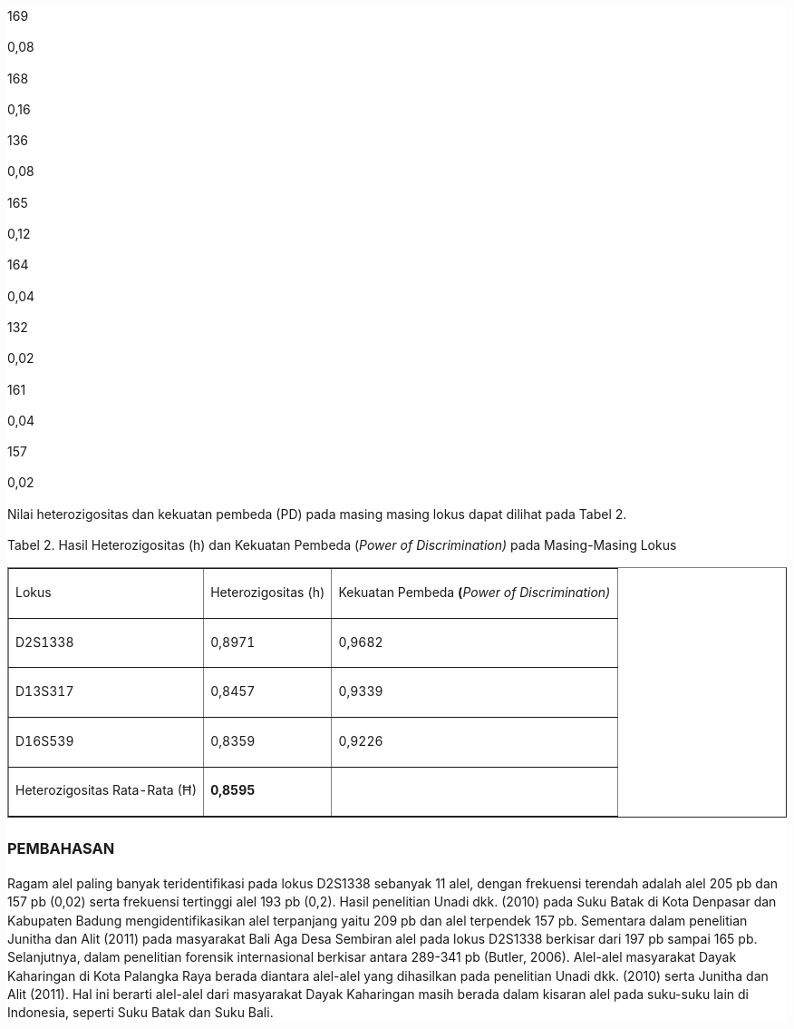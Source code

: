 <tr><td style="vertical-align:top;">
<p><span class="font5">169</span></p></td><td style="vertical-align:top;">
<p><span class="font5">0,08</span></p></td><td style="vertical-align:top;">
<p><span class="font5">168</span></p></td><td style="vertical-align:top;">
<p><span class="font5">0,16</span></p></td><td style="vertical-align:top;">
<p><span class="font5">136</span></p></td><td style="vertical-align:top;">
<p><span class="font5">0,08</span></p></td></tr>
<tr><td style="vertical-align:bottom;">
<p><span class="font5">165</span></p></td><td style="vertical-align:bottom;">
<p><span class="font5">0,12</span></p></td><td style="vertical-align:bottom;">
<p><span class="font5">164</span></p></td><td style="vertical-align:bottom;">
<p><span class="font5">0,04</span></p></td><td style="vertical-align:bottom;">
<p><span class="font5">132</span></p></td><td style="vertical-align:bottom;">
<p><span class="font5">0,02</span></p></td></tr>
<tr><td style="vertical-align:top;">
<p><span class="font5">161</span></p></td><td style="vertical-align:top;">
<p><span class="font5">0,04</span></p></td><td style="vertical-align:top;"></td><td style="vertical-align:top;"></td><td style="vertical-align:top;"></td><td style="vertical-align:top;"></td></tr>
<tr><td style="vertical-align:bottom;">
<p><span class="font5">157</span></p></td><td style="vertical-align:bottom;">
<p><span class="font5">0,02</span></p></td><td style="vertical-align:top;"></td><td style="vertical-align:top;"></td><td style="vertical-align:top;"></td><td style="vertical-align:top;"></td></tr>
</table>
<p><span class="font6">Nilai heterozigositas dan kekuatan pembeda (PD) pada masing masing lokus dapat dilihat pada Tabel 2.</span></p>
<p><span class="font5">Tabel 2. Hasil Heterozigositas (h) dan Kekuatan Pembeda (</span><span class="font5" style="font-style:italic;">Power of Discrimination)</span><span class="font5"> pada Masing-Masing Lokus</span></p>
<table border="1">
<tr><td style="vertical-align:middle;">
<p><span class="font4">Lokus</span></p></td><td style="vertical-align:middle;">
<p><span class="font4">Heterozigositas (h)</span></p></td><td style="vertical-align:bottom;">
<p><span class="font4">Kekuatan Pembeda </span><span class="font4" style="font-weight:bold;">(</span><span class="font4" style="font-style:italic;">Power of Discrimination)</span></p></td></tr>
<tr><td style="vertical-align:bottom;">
<p><span class="font4">D2S1338</span></p></td><td style="vertical-align:bottom;">
<p><span class="font4">0,8971</span></p></td><td style="vertical-align:bottom;">
<p><span class="font4">0,9682</span></p></td></tr>
<tr><td style="vertical-align:bottom;">
<p><span class="font4">D13S317</span></p></td><td style="vertical-align:bottom;">
<p><span class="font4">0,8457</span></p></td><td style="vertical-align:bottom;">
<p><span class="font4">0,9339</span></p></td></tr>
<tr><td style="vertical-align:top;">
<p><span class="font4">D16S539</span></p></td><td style="vertical-align:top;">
<p><span class="font4">0,8359</span></p></td><td style="vertical-align:top;">
<p><span class="font4">0,9226</span></p></td></tr>
<tr><td style="vertical-align:bottom;">
<p><span class="font4">Heterozigositas Rata-Rata (Ħ)</span></p></td><td style="vertical-align:top;">
<p><span class="font4" style="font-weight:bold;">0,8595</span></p></td><td style="vertical-align:top;"></td></tr>
</table>
<h3><a name="bookmark25"></a><span class="font6" style="font-weight:bold;"><a name="bookmark26"></a>PEMBAHASAN</span></h3>
<p><span class="font6">Ragam alel paling banyak teridentifikasi pada lokus D2S1338 sebanyak 11 alel, dengan frekuensi terendah adalah alel 205 pb dan 157 pb (0,02) serta frekuensi tertinggi alel 193 pb (0,2). Hasil penelitian Unadi dkk. (2010) pada Suku Batak di Kota Denpasar dan Kabupaten Badung mengidentifikasikan alel terpanjang yaitu 209 pb dan alel terpendek 157 pb. Sementara dalam penelitian Junitha dan Alit (2011) pada masyarakat Bali Aga Desa Sembiran alel pada lokus D2S1338 berkisar dari 197 pb sampai 165 pb. Selanjutnya, dalam penelitian forensik internasional berkisar antara 289-341 pb (Butler, 2006). Alel-alel masyarakat Dayak Kaharingan di Kota Palangka Raya berada diantara alel-alel yang dihasilkan pada penelitian Unadi dkk. (2010) serta Junitha dan Alit (2011). Hal ini berarti alel-alel dari masyarakat Dayak Kaharingan masih berada dalam kisaran alel pada suku-suku lain di Indonesia, seperti Suku Batak dan Suku Bali.</span></p>